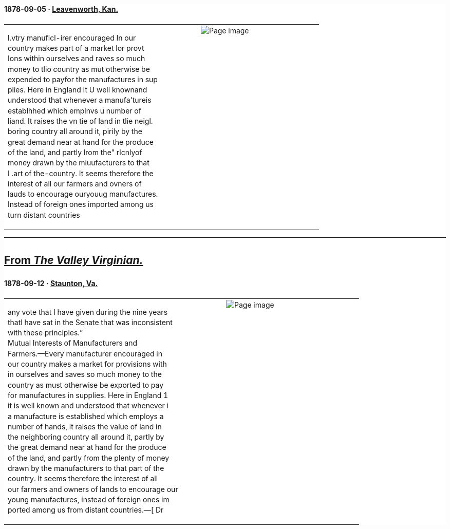 #### 1878-09-05 &middot; [Leavenworth, Kan.](http://dbpedia.org/resource/Leavenworth%2C_Kansas)

<table style="width: 100%;"><tr><td style="width: 50%">

  
l.vtry manuficl-irer encouraged In our  
country makes part of a market lor provt  
Ions within ourselves and raves so much  
money to tlio country as mut otherwise be  
expended to payfor the manufactures in sup  
plies. Here in England It U well knownand  
understood that whenever a manufa&#x27;tureis  
establhhed which emplnvs u number of  
liand. It raises the vn tie of land in tlie neigl.  
boring country all around it, pirily by the  
great demand near at hand for the produce  
of the land, and partly lrom the&quot; rlcnlyof  
money drawn by the miuufacturers to that  
I .art of the-country. It seems therefore the  
interest of all our farmers and ovners of  
lauds to encourage ouryouug manufactures.  
Instead of foreign ones imported among us  
turn distant countries
</td><td style="width: 50%; max-height: 75%; margin: auto; display: block;">
<img alt="Page image" src="https://chroniclingamerica.loc.gov/iiif/2/khi_funston_ver01%2Fdata%2Fsn84027691%2F00237283351%2F1878090501%2F0090.jp2/pct:15.278417,43.626744,9.802117,6.950457/!600,600/0/default.jpg"/>
</td>
</tr></table>

---

## [From _The Valley Virginian._](https://chroniclingamerica.loc.gov/lccn/sn84024707/1878-09-12/ed-1/seq-1)

#### 1878-09-12 &middot; [Staunton, Va.](http://dbpedia.org/resource/Staunton%2C_Virginia)

<table style="width: 100%;"><tr><td style="width: 50%">

  
any vote that I have given during the nine years  
thatl have sat in the Senate that was inconsistent  
with these principles.”  
Mutual Interests of Manufacturers and  
Farmers.—Every manufacturer encouraged in  
our country makes a market for provisions with­  
in ourselves and saves so much money to the  
country as must otherwise be exported to pay  
for manufactures in supplies. Here in England 1  
it is well known and understood that whenever i  
a manufacture is established which employs a  
number of hands, it raises the value of land in  
the neighboring country all around it, partly by  
the great demand near at hand for the produce  
of the land, and partly from the plenty of money  
drawn by the manufacturers to that part of the  
country. It seems therefore the interest of all  
our farmers and owners of lands to encourage our  
young manufactures, instead of foreign ones im­  
ported among us from distant countries.—[ Dr
</td><td style="width: 50%; max-height: 75%; margin: auto; display: block;">
<img alt="Page image" src="https://chroniclingamerica.loc.gov/iiif/2/vi_lippizaner_ver01%2Fdata%2Fsn84024707%2F00393348720%2F1878091201%2F0535.jp2/pct:61.541168,69.015748,11.457600,8.323491/!600,600/0/default.jpg"/>
</td>
</tr></table>

